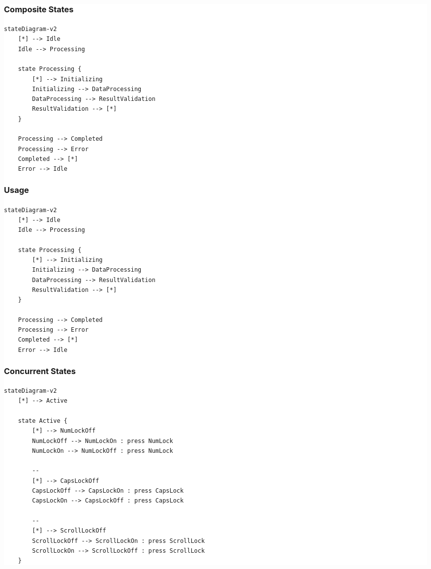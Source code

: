 ### Composite States

```mermaid
stateDiagram-v2
    [*] --> Idle
    Idle --> Processing

    state Processing {
        [*] --> Initializing
        Initializing --> DataProcessing
        DataProcessing --> ResultValidation
        ResultValidation --> [*]
    }

    Processing --> Completed
    Processing --> Error
    Completed --> [*]
    Error --> Idle
```

### Usage

```
stateDiagram-v2
    [*] --> Idle
    Idle --> Processing

    state Processing {
        [*] --> Initializing
        Initializing --> DataProcessing
        DataProcessing --> ResultValidation
        ResultValidation --> [*]
    }

    Processing --> Completed
    Processing --> Error
    Completed --> [*]
    Error --> Idle
```

### Concurrent States

```mermaid
stateDiagram-v2
    [*] --> Active

    state Active {
        [*] --> NumLockOff
        NumLockOff --> NumLockOn : press NumLock
        NumLockOn --> NumLockOff : press NumLock

        --
        [*] --> CapsLockOff
        CapsLockOff --> CapsLockOn : press CapsLock
        CapsLockOn --> CapsLockOff : press CapsLock

        --
        [*] --> ScrollLockOff
        ScrollLockOff --> ScrollLockOn : press ScrollLock
        ScrollLockOn --> ScrollLockOff : press ScrollLock
    }
```
